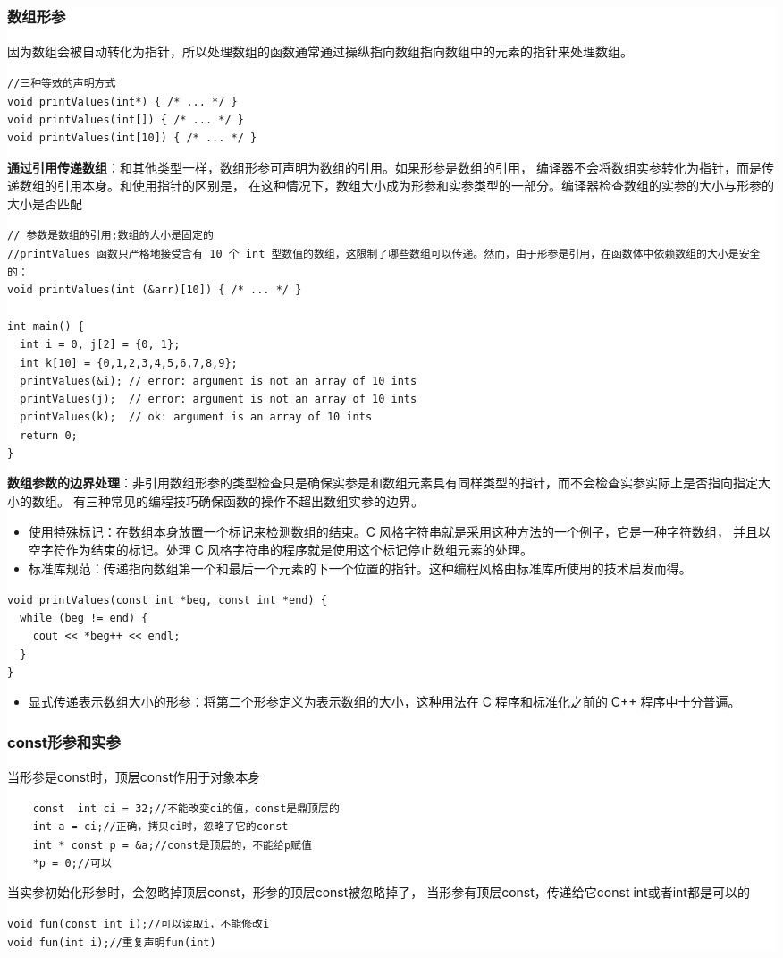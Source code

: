 ### 数组形参

因为数组会被自动转化为指针，所以处理数组的函数通常通过操纵指向数组指向数组中的元素的指针来处理数组。
```
//三种等效的声明方式
void printValues(int*) { /* ... */ } 
void printValues(int[]) { /* ... */ } 
void printValues(int[10]) { /* ... */ }
```

**通过引用传递数组**：和其他类型一样，数组形参可声明为数组的引用。如果形参是数组的引用，
编译器不会将数组实参转化为指针，而是传递数组的引用本身。和使用指针的区别是，
在这种情况下，数组大小成为形参和实参类型的一部分。编译器检查数组的实参的大小与形参的大小是否匹配

```
// 参数是数组的引用;数组的大小是固定的
//printValues 函数只严格地接受含有 10 个 int 型数值的数组，这限制了哪些数组可以传递。然而，由于形参是引用，在函数体中依赖数组的大小是安全的：
void printValues(int (&arr)[10]) { /* ... */ } 

int main() { 
  int i = 0, j[2] = {0, 1}; 
  int k[10] = {0,1,2,3,4,5,6,7,8,9}; 
  printValues(&i); // error: argument is not an array of 10 ints 
  printValues(j);  // error: argument is not an array of 10 ints 
  printValues(k);  // ok: argument is an array of 10 ints 
  return 0; 
}
```

**数组参数的边界处理**：非引用数组形参的类型检查只是确保实参是和数组元素具有同样类型的指针，而不会检查实参实际上是否指向指定大小的数组。
有三种常见的编程技巧确保函数的操作不超出数组实参的边界。

- 使用特殊标记：在数组本身放置一个标记来检测数组的结束。C 风格字符串就是采用这种方法的一个例子，它是一种字符数组，
并且以空字符作为结束的标记。处理 C 风格字符串的程序就是使用这个标记停止数组元素的处理。
- 标准库规范：传递指向数组第一个和最后一个元素的下一个位置的指针。这种编程风格由标准库所使用的技术启发而得。
```
void printValues(const int *beg, const int *end) { 
  while (beg != end) { 
    cout << *beg++ << endl; 
  } 
} 
```
- 显式传递表示数组大小的形参：将第二个形参定义为表示数组的大小，这种用法在 C 程序和标准化之前的 C++ 程序中十分普遍。

### const形参和实参

当形参是const时，顶层const作用于对象本身
```
    const  int ci = 32;//不能改变ci的值，const是鼎顶层的
    int a = ci;//正确，拷贝ci时，忽略了它的const
    int * const p = &a;//const是顶层的，不能给p赋值
    *p = 0;//可以
```
当实参初始化形参时，会忽略掉顶层const，形参的顶层const被忽略掉了，  当形参有顶层const，传递给它const int或者int都是可以的
```
void fun(const int i);//可以读取i，不能修改i
void fun(int i);//重复声明fun(int)
```
